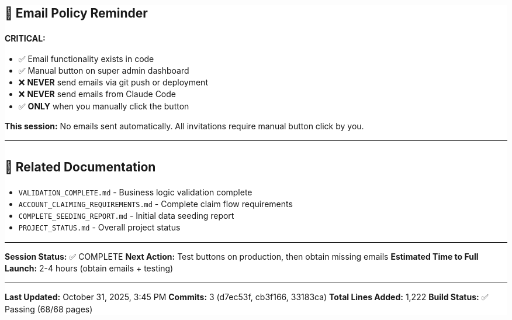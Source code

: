 
## 📧 Email Policy Reminder

**CRITICAL:**
- ✅ Email functionality exists in code
- ✅ Manual button on super admin dashboard
- ❌ **NEVER** send emails via git push or deployment
- ❌ **NEVER** send emails from Claude Code
- ✅ **ONLY** when you manually click the button

**This session:** No emails sent automatically. All invitations require manual button click by you.

---

## 🔗 Related Documentation

- `VALIDATION_COMPLETE.md` - Business logic validation complete
- `ACCOUNT_CLAIMING_REQUIREMENTS.md` - Complete claim flow requirements
- `COMPLETE_SEEDING_REPORT.md` - Initial data seeding report
- `PROJECT_STATUS.md` - Overall project status

---

**Session Status:** ✅ COMPLETE
**Next Action:** Test buttons on production, then obtain missing emails
**Estimated Time to Full Launch:** 2-4 hours (obtain emails + testing)

---

**Last Updated:** October 31, 2025, 3:45 PM
**Commits:** 3 (d7ec53f, cb3f166, 33183ca)
**Total Lines Added:** 1,222
**Build Status:** ✅ Passing (68/68 pages)
